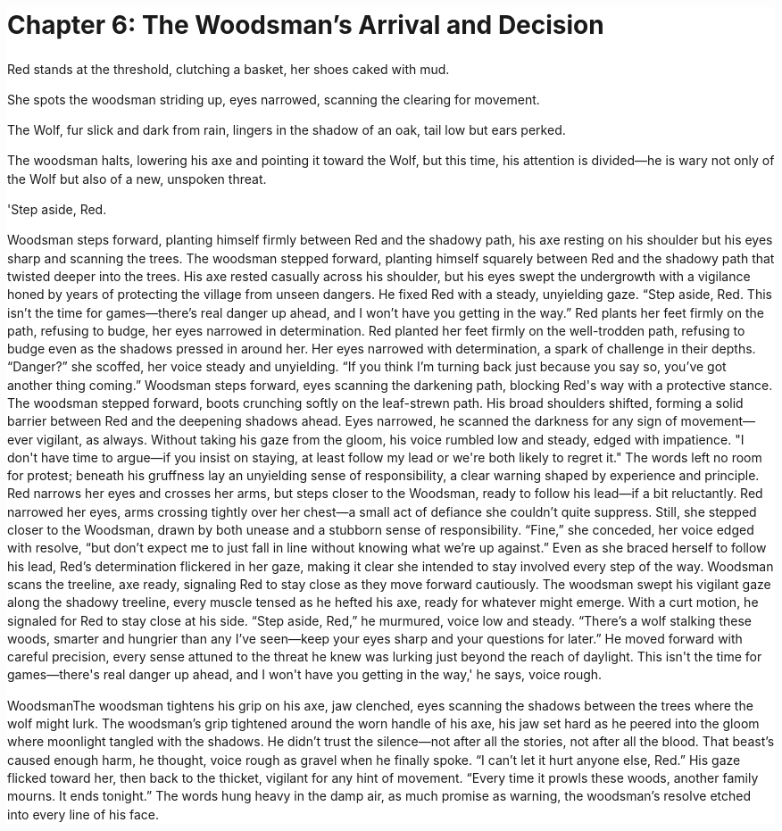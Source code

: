 # Chapter 6: The Woodsman’s Arrival and Decision

Red stands at the threshold, clutching a basket, her shoes caked with mud.

She spots the woodsman striding up, eyes narrowed, scanning the clearing for movement.

The Wolf, fur slick and dark from rain, lingers in the shadow of an oak, tail low but ears perked.

The woodsman halts, lowering his axe and pointing it toward the Wolf, but this time, his attention is divided—he is wary not only of the Wolf but also of a new, unspoken threat.

'Step aside, Red.

Woodsman steps forward, planting himself firmly between Red and the shadowy path, his axe resting on his shoulder but his eyes sharp and scanning the trees. The woodsman stepped forward, planting himself squarely between Red and the shadowy path that twisted deeper into the trees. His axe rested casually across his shoulder, but his eyes swept the undergrowth with a vigilance honed by years of protecting the village from unseen dangers. He fixed Red with a steady, unyielding gaze. “Step aside, Red. This isn’t the time for games—there’s real danger up ahead, and I won’t have you getting in the way.”
Red plants her feet firmly on the path, refusing to budge, her eyes narrowed in determination. Red planted her feet firmly on the well-trodden path, refusing to budge even as the shadows pressed in around her. Her eyes narrowed with determination, a spark of challenge in their depths. “Danger?” she scoffed, her voice steady and unyielding. “If you think I’m turning back just because you say so, you’ve got another thing coming.”
Woodsman steps forward, eyes scanning the darkening path, blocking Red's way with a protective stance. The woodsman stepped forward, boots crunching softly on the leaf-strewn path. His broad shoulders shifted, forming a solid barrier between Red and the deepening shadows ahead. Eyes narrowed, he scanned the darkness for any sign of movement—ever vigilant, as always. Without taking his gaze from the gloom, his voice rumbled low and steady, edged with impatience. "I don't have time to argue—if you insist on staying, at least follow my lead or we're both likely to regret it." The words left no room for protest; beneath his gruffness lay an unyielding sense of responsibility, a clear warning shaped by experience and principle.
Red narrows her eyes and crosses her arms, but steps closer to the Woodsman, ready to follow his lead—if a bit reluctantly. Red narrowed her eyes, arms crossing tightly over her chest—a small act of defiance she couldn’t quite suppress. Still, she stepped closer to the Woodsman, drawn by both unease and a stubborn sense of responsibility. “Fine,” she conceded, her voice edged with resolve, “but don’t expect me to just fall in line without knowing what we’re up against.” Even as she braced herself to follow his lead, Red’s determination flickered in her gaze, making it clear she intended to stay involved every step of the way.
Woodsman scans the treeline, axe ready, signaling Red to stay close as they move forward cautiously. The woodsman swept his vigilant gaze along the shadowy treeline, every muscle tensed as he hefted his axe, ready for whatever might emerge. With a curt motion, he signaled for Red to stay close at his side. “Step aside, Red,” he murmured, voice low and steady. “There’s a wolf stalking these woods, smarter and hungrier than any I’ve seen—keep your eyes sharp and your questions for later.” He moved forward with careful precision, every sense attuned to the threat he knew was lurking just beyond the reach of daylight.
This isn't the time for games—there's real danger up ahead, and I won't have you getting in the way,' he says, voice rough.

WoodsmanThe woodsman tightens his grip on his axe, jaw clenched, eyes scanning the shadows between the trees where the wolf might lurk. The woodsman’s grip tightened around the worn handle of his axe, his jaw set hard as he peered into the gloom where moonlight tangled with the shadows. He didn’t trust the silence—not after all the stories, not after all the blood. That beast’s caused enough harm, he thought, voice rough as gravel when he finally spoke. “I can’t let it hurt anyone else, Red.” His gaze flicked toward her, then back to the thicket, vigilant for any hint of movement. “Every time it prowls these woods, another family mourns. It ends tonight.” The words hung heavy in the damp air, as much promise as warning, the woodsman’s resolve etched into every line of his face.